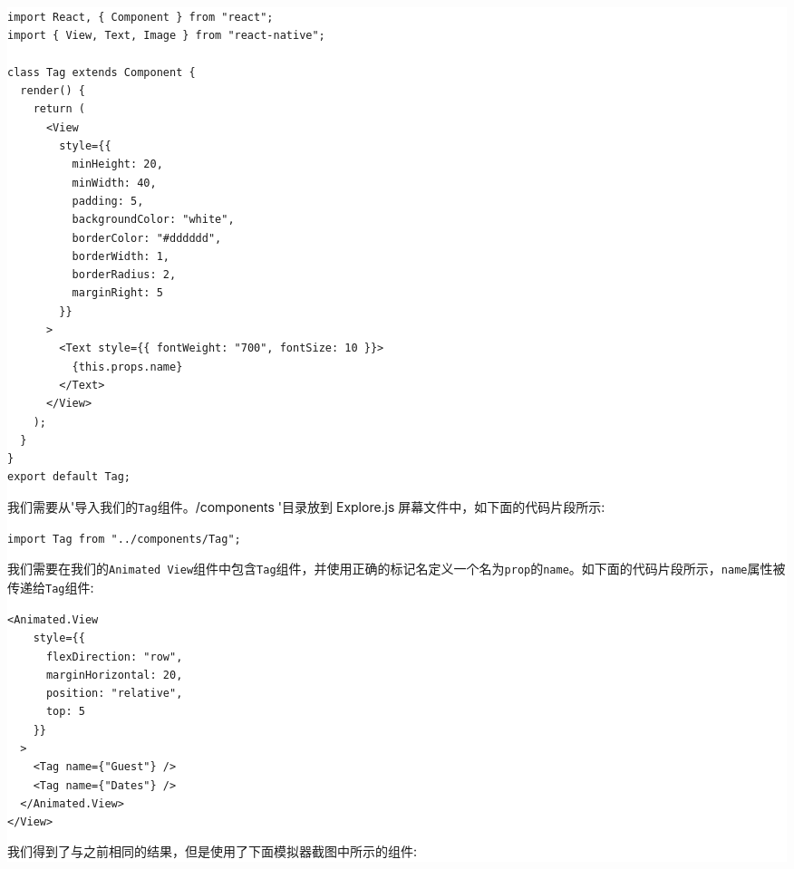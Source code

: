 ```
import React, { Component } from "react";
import { View, Text, Image } from "react-native";

class Tag extends Component {
  render() {
    return (
      <View
        style={{
          minHeight: 20,
          minWidth: 40,
          padding: 5,
          backgroundColor: "white",
          borderColor: "#dddddd",
          borderWidth: 1,
          borderRadius: 2,
          marginRight: 5
        }}
      >
        <Text style={{ fontWeight: "700", fontSize: 10 }}>
          {this.props.name}
        </Text>
      </View>
    );
  }
}
export default Tag;
```

我们需要从'导入我们的`Tag`组件。/components '目录放到 Explore.js 屏幕文件中，如下面的代码片段所示:

```
import Tag from "../components/Tag";
```

我们需要在我们的`Animated View`组件中包含`Tag`组件，并使用正确的标记名定义一个名为`prop`的`name`。如下面的代码片段所示，`name`属性被传递给`Tag`组件:

```
<Animated.View
    style={{
      flexDirection: "row",
      marginHorizontal: 20,
      position: "relative",
      top: 5
    }}
  >
    <Tag name={"Guest"} />
    <Tag name={"Dates"} />
  </Animated.View>
</View>
```

我们得到了与之前相同的结果，但是使用了下面模拟器截图中所示的组件:
